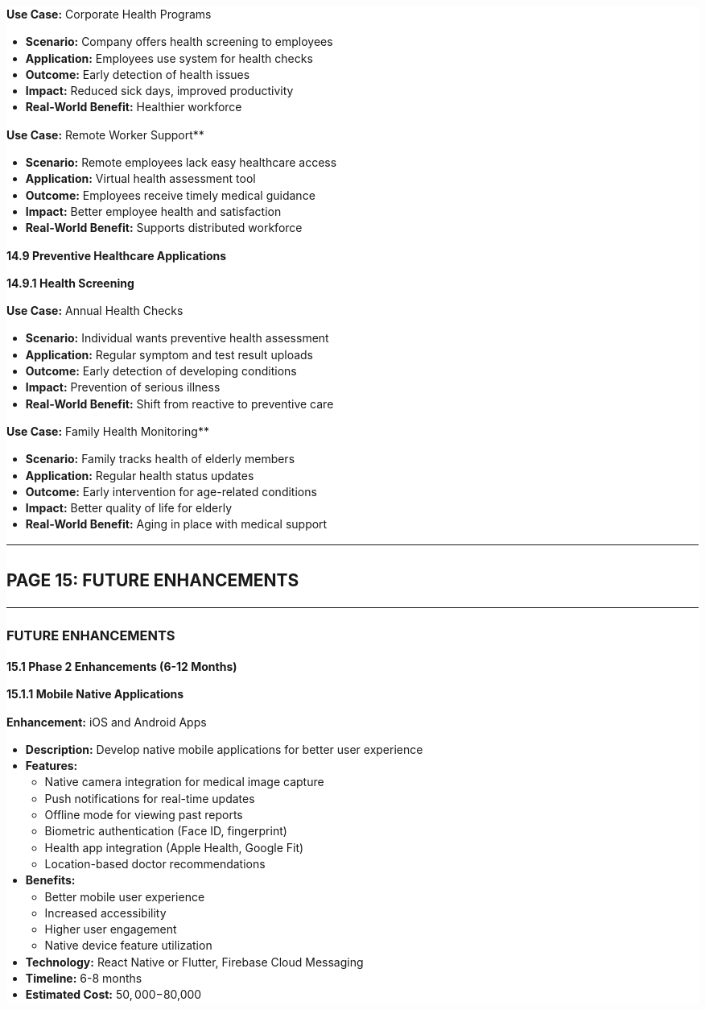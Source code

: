**Use Case:** Corporate Health Programs
- **Scenario:** Company offers health screening to employees
- **Application:** Employees use system for health checks
- **Outcome:** Early detection of health issues
- **Impact:** Reduced sick days, improved productivity
- **Real-World Benefit:** Healthier workforce

**Use Case:** Remote Worker Support**
- **Scenario:** Remote employees lack easy healthcare access
- **Application:** Virtual health assessment tool
- **Outcome:** Employees receive timely medical guidance
- **Impact:** Better employee health and satisfaction
- **Real-World Benefit:** Supports distributed workforce

**14.9 Preventive Healthcare Applications**

**14.9.1 Health Screening**

**Use Case:** Annual Health Checks
- **Scenario:** Individual wants preventive health assessment
- **Application:** Regular symptom and test result uploads
- **Outcome:** Early detection of developing conditions
- **Impact:** Prevention of serious illness
- **Real-World Benefit:** Shift from reactive to preventive care

**Use Case:** Family Health Monitoring**
- **Scenario:** Family tracks health of elderly members
- **Application:** Regular health status updates
- **Outcome:** Early intervention for age-related conditions
- **Impact:** Better quality of life for elderly
- **Real-World Benefit:** Aging in place with medical support

---


<div style="page-break-after: always;"></div>

## PAGE 15: FUTURE ENHANCEMENTS

---

### FUTURE ENHANCEMENTS

**15.1 Phase 2 Enhancements (6-12 Months)**

**15.1.1 Mobile Native Applications**

**Enhancement:** iOS and Android Apps
- **Description:** Develop native mobile applications for better user experience
- **Features:**
  - Native camera integration for medical image capture
  - Push notifications for real-time updates
  - Offline mode for viewing past reports
  - Biometric authentication (Face ID, fingerprint)
  - Health app integration (Apple Health, Google Fit)
  - Location-based doctor recommendations
- **Benefits:**
  - Better mobile user experience
  - Increased accessibility
  - Higher user engagement
  - Native device feature utilization
- **Technology:** React Native or Flutter, Firebase Cloud Messaging
- **Timeline:** 6-8 months
- **Estimated Cost:** $50,000-$80,000
